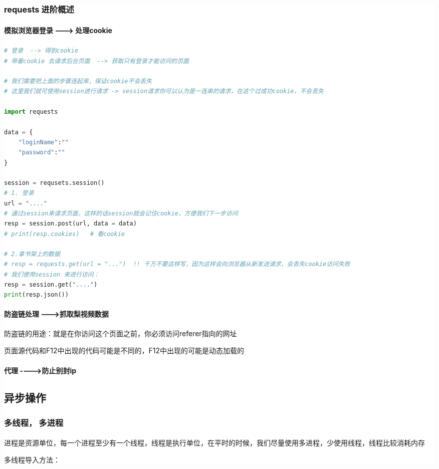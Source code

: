 

### requests 进阶概述

#### 模拟浏览器登录 ---> 处理cookie

```py
# 登录  --> 得到cookie
# 带着cookie 去请求后台页面  --> 获取只有登录才能访问的页面

# 我们需要把上面的步骤连起来，保证cookie不会丢失
# 这里我们就可使用session进行请求 -> session请求你可以认为是一连串的请求，在这个过成功cookie，不会丢失

import requests

data = {
	"loginName":""
	"password":""
}

session = requsets.session()
# 1. 登录
url = "...."
# 通过session来请求页面，这样的话session就会记住cookie，方便我们下一步访问
resp = session.post(url, data = data)
# print(resp.cookies)   # 看cookie

# 2.拿书架上的数据
# resp = requests.get(url = "...")  !! 千万不要这样写，因为这样会向浏览器从新发送请求，会丢失cookie访问失败
# 我们使用session 来进行访问：
resp = session.get("....")
print(resp.json()) 

```



#### 防盗链处理  --->抓取梨视频数据

防盗链的用途：就是在你访问这个页面之前，你必须访问referer指向的网址

页面源代码和F12中出现的代码可能是不同的，F12中出现的可能是动态加载的

#### 代理 ---->防止别封ip



## 异步操作

 ### 多线程， 多进程

进程是资源单位，每一个进程至少有一个线程，线程是执行单位，在平时的时候，我们尽量使用多进程，少使用线程，线程比较消耗内存

多线程导入方法：
